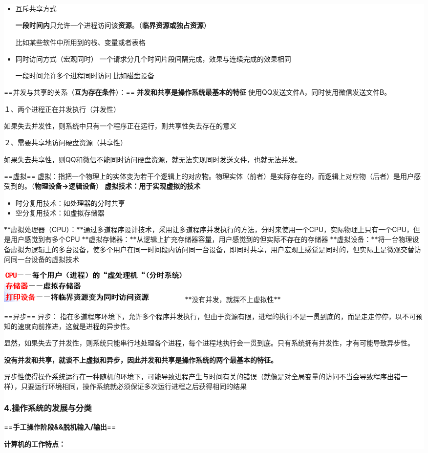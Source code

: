 - 互斥共享方式

  **一段时间内**只允许一个进程访问该**资源**。（**临界资源或独占资源**）

  比如某些软件中所用到的栈、变量或者表格

- 同时访问方式（宏观同时）
  一个请求分几个时间片段间隔完成，效果与连续完成的效果相同

  一段时间允许多个进程同时访问  比如磁盘设备

  

==并发与共享的关系（**互为存在条件**）：==
**并发和共享是操作系统最基本的特征**
使用QQ发送文件A，同时使用微信发送文件B。

１、两个进程正在并发执行（并发性）

如果失去并发性，则系统中只有一个程序正在运行，则共享性失去存在的意义

２、需要共享地访问硬盘资源（共享性）

如果失去共享性，则QQ和微信不能同时访问硬盘资源，就无法实现同时发送文件，也就无法并发。



==虚拟==
虚拟：指把一个物理上的实体变为若干个逻辑上的对应物。物理实体（前者）是实际存在的，而逻辑上对应物（后者）是用户感受到的。（**物理设备->逻辑设备**）
**虚拟技术：用于实现虚拟的技术**

- 时分复用技术：如处理器的分时共享
- 空分复用技术：如虚拟存储器

**虚拟处理器（CPU）：**通过多道程序设计技术，采用让多道程序并发执行的方法，分时来使用一个CPU，实际物理上只有一个CPU，但是用户感觉到有多个CPU
**虚拟存储器：**从逻辑上扩充存储器容量，用户感觉到的但实际不存在的存储器
**虚拟设备：**将一台物理设备虚拟为逻辑上的多台设备，使多个用户在同一时间段内访问同一台设备，即同时共享，用户宏观上感觉是同时的，但实际上是微观交替访问同一台设备的虚拟技术

<img src="计算机操作系统.assets/image-20230827172417264.png" alt="image-20230827180856638" style="zoom: 67%;" />
**没有并发，就探不上虚拟性**

==异步==
异步： 指在多道程序环境下，允许多个程序并发执行，但由于资源有限，进程的执行不是一贯到底的，而是走走停停，以不可预知的速度向前推进，这就是进程的异步性。

显然，如果失去了并发性，则系统只能串行地处理各个进程，每个进程地执行会一贯到底。只有系统拥有并发性，才有可能导致异步性。

**没有并发和共享，就谈不上虚拟和异步，因此并发和共享是操作系统的两个最基本的特征。**

异步性使得操作系统运行在一种随机的环境下，可能导致进程产生与时间有关的错误（就像是对全局变量的访问不当会导致程序出错一样），只要运行环境相同，操作系统就必须保证多次运行进程之后获得相同的结果



### 4.操作系统的发展与分类

==**手工操作阶段&&脱机输入/输出**==

**计算机的工作特点：**
